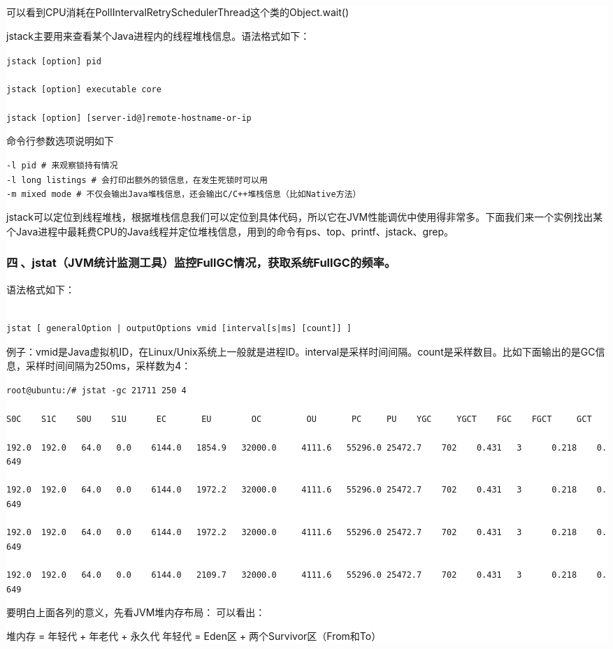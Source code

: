 可以看到CPU消耗在PollIntervalRetrySchedulerThread这个类的Object.wait()

jstack主要用来查看某个Java进程内的线程堆栈信息。语法格式如下： 

```shell
jstack [option] pid

jstack [option] executable core

jstack [option] [server-id@]remote-hostname-or-ip
```

命令行参数选项说明如下
```shell
-l pid # 来观察锁持有情况
-l long listings # 会打印出额外的锁信息，在发生死锁时可以用
-m mixed mode # 不仅会输出Java堆栈信息，还会输出C/C++堆栈信息（比如Native方法）
```
jstack可以定位到线程堆栈，根据堆栈信息我们可以定位到具体代码，所以它在JVM性能调优中使用得非常多。下面我们来一个实例找出某个Java进程中最耗费CPU的Java线程并定位堆栈信息，用到的命令有ps、top、printf、jstack、grep。


### 四 、jstat（JVM统计监测工具）监控FullGC情况，获取系统FullGC的频率。
语法格式如下：

```shell

jstat [ generalOption | outputOptions vmid [interval[s|ms] [count]] ]
```

例子：vmid是Java虚拟机ID，在Linux/Unix系统上一般就是进程ID。interval是采样时间间隔。count是采样数目。比如下面输出的是GC信息，采样时间间隔为250ms，采样数为4：
```shell
root@ubuntu:/# jstat -gc 21711 250 4

S0C    S1C    S0U    S1U      EC       EU        OC         OU       PC     PU    YGC     YGCT    FGC    FGCT     GCT   

192.0  192.0   64.0   0.0    6144.0   1854.9   32000.0     4111.6   55296.0 25472.7    702    0.431   3      0.218    0.649

192.0  192.0   64.0   0.0    6144.0   1972.2   32000.0     4111.6   55296.0 25472.7    702    0.431   3      0.218    0.649

192.0  192.0   64.0   0.0    6144.0   1972.2   32000.0     4111.6   55296.0 25472.7    702    0.431   3      0.218    0.649

192.0  192.0   64.0   0.0    6144.0   2109.7   32000.0     4111.6   55296.0 25472.7    702    0.431   3      0.218    0.649
```

要明白上面各列的意义，先看JVM堆内存布局：
可以看出：

堆内存 = 年轻代 + 年老代 + 永久代
年轻代 = Eden区 + 两个Survivor区（From和To）
